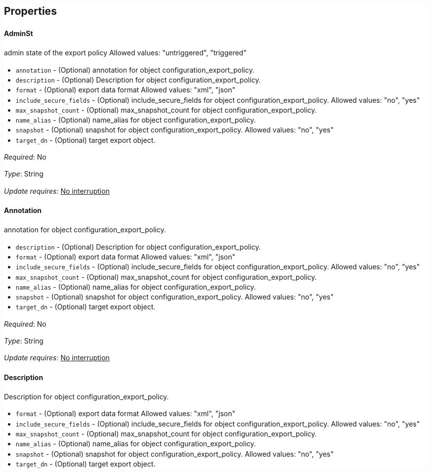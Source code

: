 ## Properties

#### AdminSt

admin state of the export policy
Allowed values: "untriggered", "triggered"
- `annotation` - (Optional) annotation for object configuration_export_policy.
- `description` - (Optional) Description for object configuration_export_policy.
- `format` - (Optional) export data format
Allowed values: "xml", "json"
- `include_secure_fields` - (Optional) include_secure_fields for object configuration_export_policy.
Allowed values: "no", "yes"
- `max_snapshot_count` - (Optional) max_snapshot_count for object configuration_export_policy.
- `name_alias` - (Optional) name_alias for object configuration_export_policy.
- `snapshot` - (Optional) snapshot for object configuration_export_policy.
Allowed values: "no", "yes"
- `target_dn` - (Optional) target export object.

_Required_: No

_Type_: String

_Update requires_: [No interruption](https://docs.aws.amazon.com/AWSCloudFormation/latest/UserGuide/using-cfn-updating-stacks-update-behaviors.html#update-no-interrupt)

#### Annotation

annotation for object configuration_export_policy.
- `description` - (Optional) Description for object configuration_export_policy.
- `format` - (Optional) export data format
Allowed values: "xml", "json"
- `include_secure_fields` - (Optional) include_secure_fields for object configuration_export_policy.
Allowed values: "no", "yes"
- `max_snapshot_count` - (Optional) max_snapshot_count for object configuration_export_policy.
- `name_alias` - (Optional) name_alias for object configuration_export_policy.
- `snapshot` - (Optional) snapshot for object configuration_export_policy.
Allowed values: "no", "yes"
- `target_dn` - (Optional) target export object.

_Required_: No

_Type_: String

_Update requires_: [No interruption](https://docs.aws.amazon.com/AWSCloudFormation/latest/UserGuide/using-cfn-updating-stacks-update-behaviors.html#update-no-interrupt)

#### Description

Description for object configuration_export_policy.
- `format` - (Optional) export data format
Allowed values: "xml", "json"
- `include_secure_fields` - (Optional) include_secure_fields for object configuration_export_policy.
Allowed values: "no", "yes"
- `max_snapshot_count` - (Optional) max_snapshot_count for object configuration_export_policy.
- `name_alias` - (Optional) name_alias for object configuration_export_policy.
- `snapshot` - (Optional) snapshot for object configuration_export_policy.
Allowed values: "no", "yes"
- `target_dn` - (Optional) target export object.
